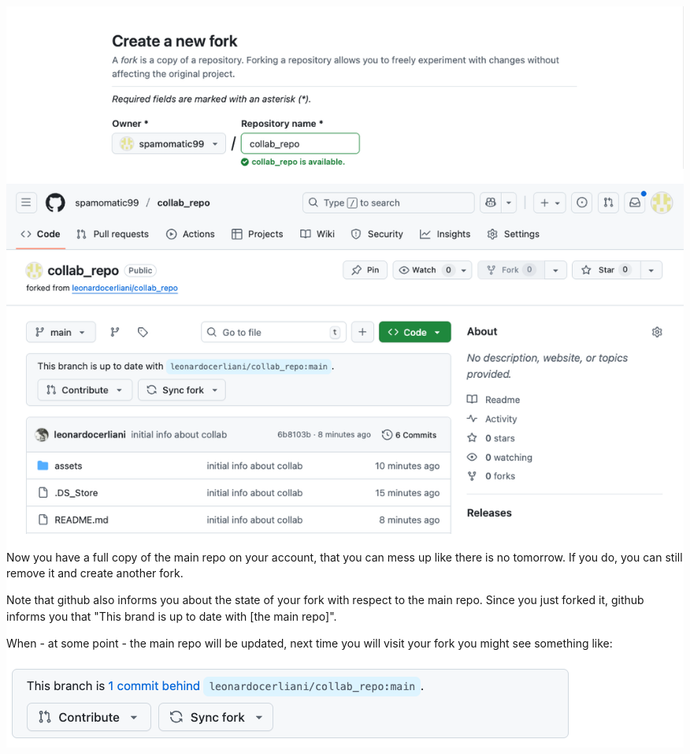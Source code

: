 

![fork_2](./assets/fork_2.png)



![fork_3](./assets/fork_3.png)



Now you have a full copy of the main repo on your account, that you can mess up like there is no tomorrow. If you do, you can still remove it and create another fork.

Note that github also informs you about the state of your fork with respect to the main repo. Since you just forked it, github informs you that "This brand is up to date with [the main repo]".

When - at some point - the main repo will be updated, next time you will visit your fork you might see something like:

![fork_4](./assets/fork_4.png)
